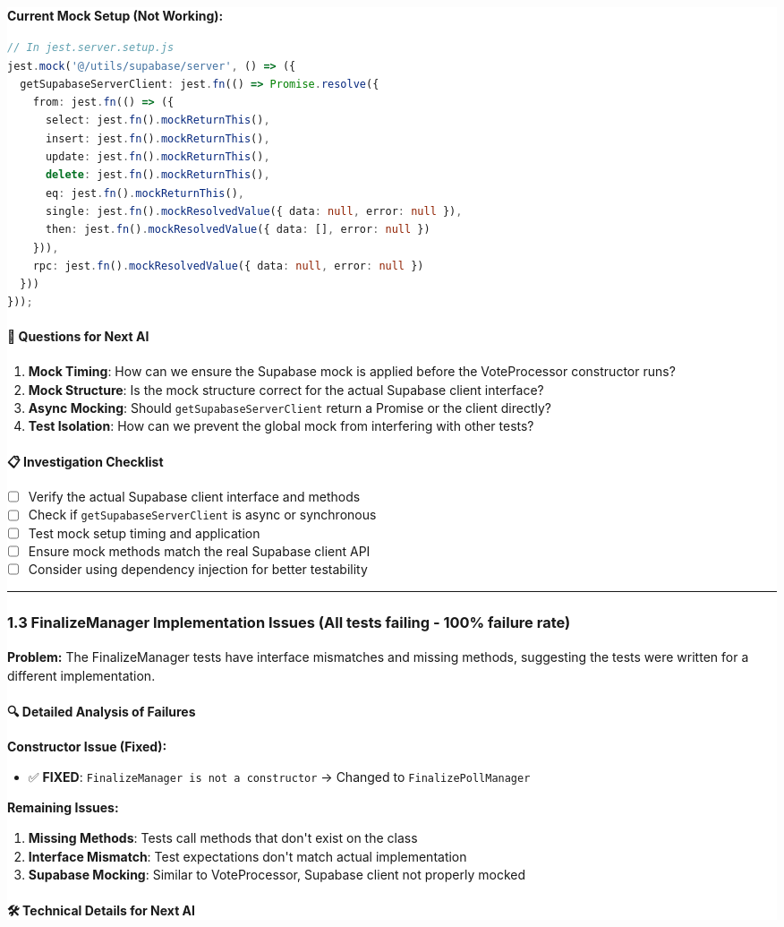 **Current Mock Setup (Not Working):**
```typescript
// In jest.server.setup.js
jest.mock('@/utils/supabase/server', () => ({
  getSupabaseServerClient: jest.fn(() => Promise.resolve({
    from: jest.fn(() => ({
      select: jest.fn().mockReturnThis(),
      insert: jest.fn().mockReturnThis(),
      update: jest.fn().mockReturnThis(),
      delete: jest.fn().mockReturnThis(),
      eq: jest.fn().mockReturnThis(),
      single: jest.fn().mockResolvedValue({ data: null, error: null }),
      then: jest.fn().mockResolvedValue({ data: [], error: null })
    })),
    rpc: jest.fn().mockResolvedValue({ data: null, error: null })
  }))
}));
```

#### 🤔 Questions for Next AI

1. **Mock Timing**: How can we ensure the Supabase mock is applied before the VoteProcessor constructor runs?
2. **Mock Structure**: Is the mock structure correct for the actual Supabase client interface?
3. **Async Mocking**: Should `getSupabaseServerClient` return a Promise or the client directly?
4. **Test Isolation**: How can we prevent the global mock from interfering with other tests?

#### 📋 Investigation Checklist

- [ ] Verify the actual Supabase client interface and methods
- [ ] Check if `getSupabaseServerClient` is async or synchronous
- [ ] Test mock setup timing and application
- [ ] Ensure mock methods match the real Supabase client API
- [ ] Consider using dependency injection for better testability

---

### 1.3 FinalizeManager Implementation Issues (All tests failing - 100% failure rate)

**Problem:** The FinalizeManager tests have interface mismatches and missing methods, suggesting the tests were written for a different implementation.

#### 🔍 Detailed Analysis of Failures

**Constructor Issue (Fixed):**
- ✅ **FIXED**: `FinalizeManager is not a constructor` → Changed to `FinalizePollManager`

**Remaining Issues:**
1. **Missing Methods**: Tests call methods that don't exist on the class
2. **Interface Mismatch**: Test expectations don't match actual implementation
3. **Supabase Mocking**: Similar to VoteProcessor, Supabase client not properly mocked

#### 🛠️ Technical Details for Next AI
